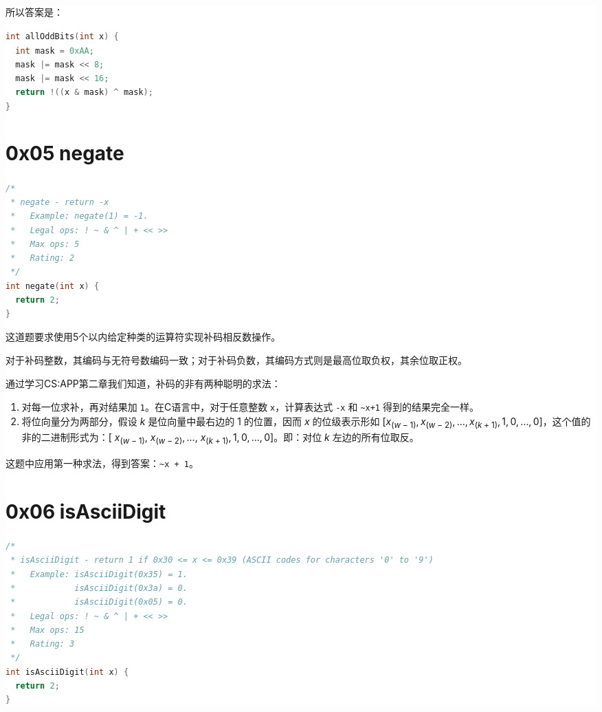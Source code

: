 所以答案是：

```C
int allOddBits(int x) {
  int mask = 0xAA;
  mask |= mask << 8;
  mask |= mask << 16;
  return !((x & mask) ^ mask);
}
```

# 0x05 negate

```C
/* 
 * negate - return -x 
 *   Example: negate(1) = -1.
 *   Legal ops: ! ~ & ^ | + << >>
 *   Max ops: 5
 *   Rating: 2
 */
int negate(int x) {
  return 2;
}
```

这道题要求使用5个以内给定种类的运算符实现补码相反数操作。

对于补码整数，其编码与无符号数编码一致；对于补码负数，其编码方式则是最高位取负权，其余位取正权。

通过学习CS:APP第二章我们知道，补码的非有两种聪明的求法：

1. 对每一位求补，再对结果加 `1`。在C语言中，对于任意整数 `x`，计算表达式 `-x` 和 `~x+1` 得到的结果完全一样。
2. 将位向量分为两部分，假设 $k$ 是位向量中最右边的 $1$ 的位置，因而 $x$ 的位级表示形如 $[x_{(w−1)}, x_{(w−2)}, …,x_{(k+1)},1,0,…,0]$，这个值的非的二进制形式为：$[~x_{(w−1)},~x_{(w−2)},…,~x_{(k+1)},1,0,…,0]$。即：对位 $k$ 左边的所有位取反。

这题中应用第一种求法，得到答案：`~x + 1`。

# 0x06 isAsciiDigit

```C
/* 
 * isAsciiDigit - return 1 if 0x30 <= x <= 0x39 (ASCII codes for characters '0' to '9')
 *   Example: isAsciiDigit(0x35) = 1.
 *            isAsciiDigit(0x3a) = 0.
 *            isAsciiDigit(0x05) = 0.
 *   Legal ops: ! ~ & ^ | + << >>
 *   Max ops: 15
 *   Rating: 3
 */
int isAsciiDigit(int x) {
  return 2;
}
```
